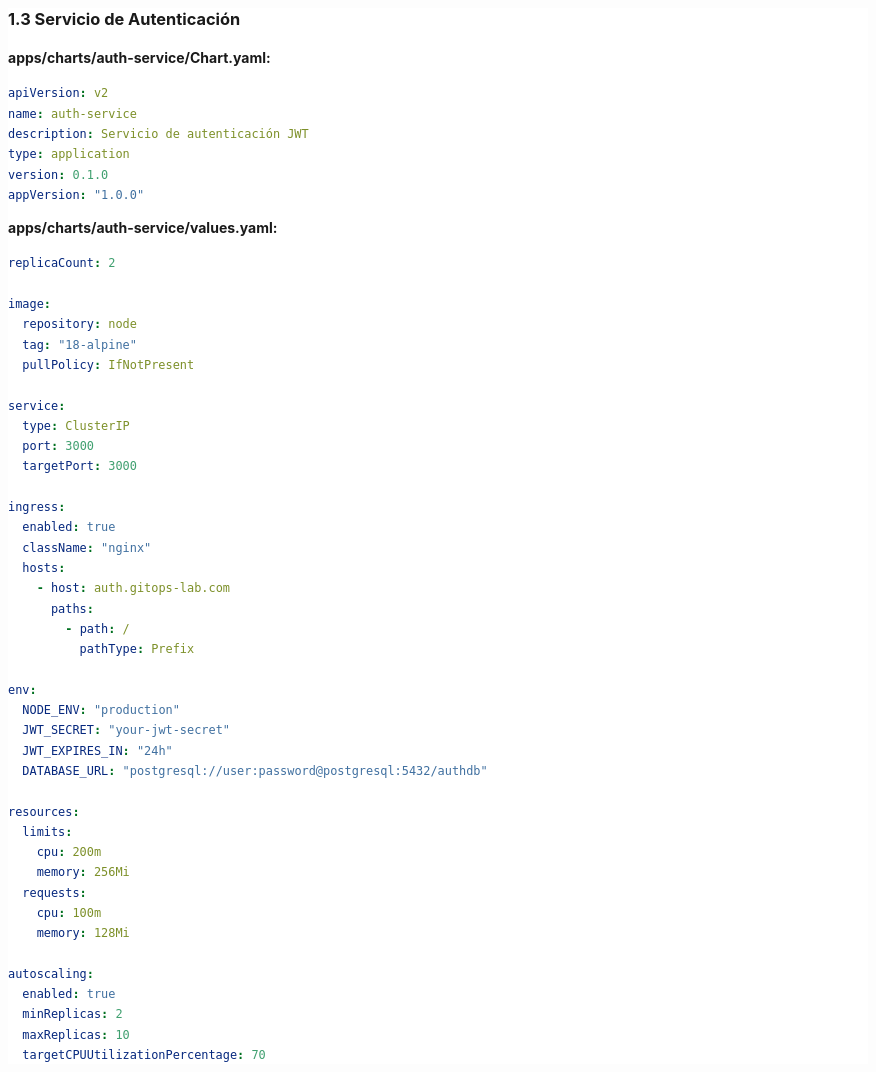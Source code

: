 ### 1.3 Servicio de Autenticación

**apps/charts/auth-service/Chart.yaml:**
```yaml
apiVersion: v2
name: auth-service
description: Servicio de autenticación JWT
type: application
version: 0.1.0
appVersion: "1.0.0"
```

**apps/charts/auth-service/values.yaml:**
```yaml
replicaCount: 2

image:
  repository: node
  tag: "18-alpine"
  pullPolicy: IfNotPresent

service:
  type: ClusterIP
  port: 3000
  targetPort: 3000

ingress:
  enabled: true
  className: "nginx"
  hosts:
    - host: auth.gitops-lab.com
      paths:
        - path: /
          pathType: Prefix

env:
  NODE_ENV: "production"
  JWT_SECRET: "your-jwt-secret"
  JWT_EXPIRES_IN: "24h"
  DATABASE_URL: "postgresql://user:password@postgresql:5432/authdb"

resources:
  limits:
    cpu: 200m
    memory: 256Mi
  requests:
    cpu: 100m
    memory: 128Mi

autoscaling:
  enabled: true
  minReplicas: 2
  maxReplicas: 10
  targetCPUUtilizationPercentage: 70
```
